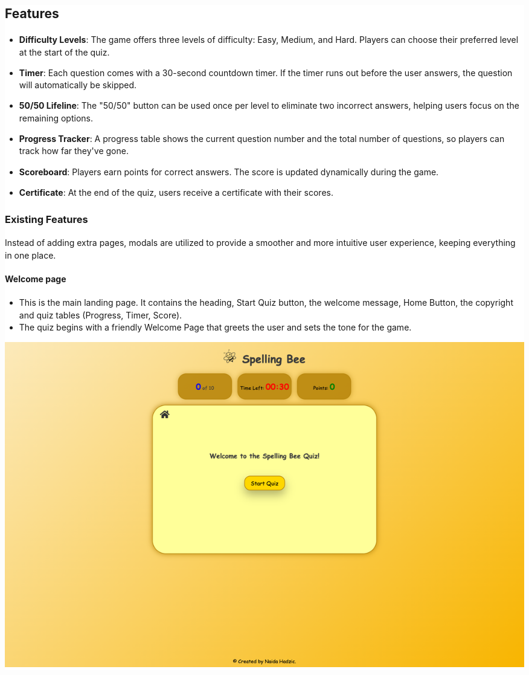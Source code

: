 ## Features 

- **Difficulty Levels**: The game offers three levels of difficulty: Easy, Medium, and Hard. Players can choose their preferred level at the start of the quiz.
  
- **Timer**: Each question comes with a 30-second countdown timer. If the timer runs out before the user answers, the question will automatically be skipped.

- **50/50 Lifeline**: The "50/50" button can be used once per level to eliminate two incorrect answers, helping users focus on the remaining options.

- **Progress Tracker**: A progress table shows the current question number and the total number of questions, so players can track how far they've gone.

- **Scoreboard**: Players earn points for correct answers. The score is updated dynamically during the game.

- **Certificate**: At the end of the quiz, users receive a certificate with their scores.

### Existing Features

Instead of adding extra pages, modals are utilized to provide a smoother and more intuitive user experience, keeping everything in one place.

#### Welcome page

  - This is the main landing page. It contains the heading, Start Quiz button, the welcome message, Home Button, the copyright and quiz tables (Progress, Timer, Score).
  - The quiz begins with a friendly Welcome Page that greets the user and sets the tone for the game.

  ![Home Button](assets/images/landingp.png)
